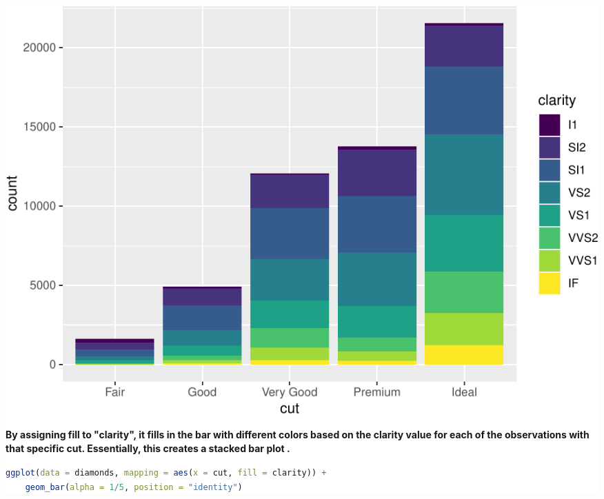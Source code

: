 ![](Assignments_files/figure-latex/unnamed-chunk-88-1.pdf) 

**By assigning fill to "clarity", it fills in the bar with different colors based on the clarity value for each of the observations with that specific cut. Essentially, this creates a stacked bar plot .**


```r
ggplot(data = diamonds, mapping = aes(x = cut, fill = clarity)) +
    geom_bar(alpha = 1/5, position = "identity")
```
